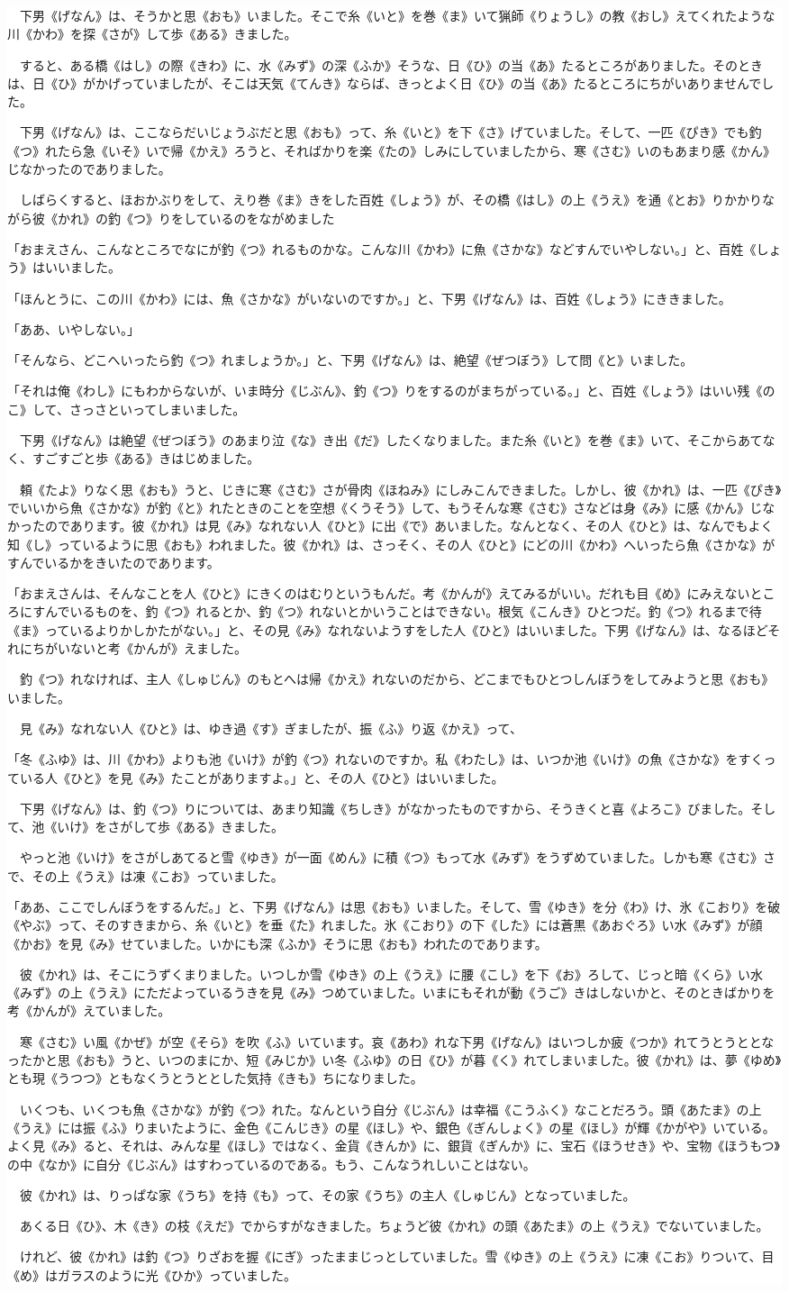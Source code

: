 　下男《げなん》は、そうかと思《おも》いました。そこで糸《いと》を巻《ま》いて猟師《りょうし》の教《おし》えてくれたような川《かわ》を探《さが》して歩《ある》きました。

　すると、ある橋《はし》の際《きわ》に、水《みず》の深《ふか》そうな、日《ひ》の当《あ》たるところがありました。そのときは、日《ひ》がかげっていましたが、そこは天気《てんき》ならば、きっとよく日《ひ》の当《あ》たるところにちがいありませんでした。

　下男《げなん》は、ここならだいじょうぶだと思《おも》って、糸《いと》を下《さ》げていました。そして、一匹《ぴき》でも釣《つ》れたら急《いそ》いで帰《かえ》ろうと、そればかりを楽《たの》しみにしていましたから、寒《さむ》いのもあまり感《かん》じなかったのでありました。

　しばらくすると、ほおかぶりをして、えり巻《ま》きをした百姓《しょう》が、その橋《はし》の上《うえ》を通《とお》りかかりながら彼《かれ》の釣《つ》りをしているのをながめました

「おまえさん、こんなところでなにが釣《つ》れるものかな。こんな川《かわ》に魚《さかな》などすんでいやしない。」と、百姓《しょう》はいいました。

「ほんとうに、この川《かわ》には、魚《さかな》がいないのですか。」と、下男《げなん》は、百姓《しょう》にききました。

「ああ、いやしない。」

「そんなら、どこへいったら釣《つ》れましょうか。」と、下男《げなん》は、絶望《ぜつぼう》して問《と》いました。

「それは俺《わし》にもわからないが、いま時分《じぶん》、釣《つ》りをするのがまちがっている。」と、百姓《しょう》はいい残《のこ》して、さっさといってしまいました。

　下男《げなん》は絶望《ぜつぼう》のあまり泣《な》き出《だ》したくなりました。また糸《いと》を巻《ま》いて、そこからあてなく、すごすごと歩《ある》きはじめました。

　頼《たよ》りなく思《おも》うと、じきに寒《さむ》さが骨肉《ほねみ》にしみこんできました。しかし、彼《かれ》は、一匹《ぴき》でいいから魚《さかな》が釣《と》れたときのことを空想《くうそう》して、もうそんな寒《さむ》さなどは身《み》に感《かん》じなかったのであります。彼《かれ》は見《み》なれない人《ひと》に出《で》あいました。なんとなく、その人《ひと》は、なんでもよく知《し》っているように思《おも》われました。彼《かれ》は、さっそく、その人《ひと》にどの川《かわ》へいったら魚《さかな》がすんでいるかをきいたのであります。

「おまえさんは、そんなことを人《ひと》にきくのはむりというもんだ。考《かんが》えてみるがいい。だれも目《め》にみえないところにすんでいるものを、釣《つ》れるとか、釣《つ》れないとかいうことはできない。根気《こんき》ひとつだ。釣《つ》れるまで待《ま》っているよりかしかたがない。」と、その見《み》なれないようすをした人《ひと》はいいました。下男《げなん》は、なるほどそれにちがいないと考《かんが》えました。

　釣《つ》れなければ、主人《しゅじん》のもとへは帰《かえ》れないのだから、どこまでもひとつしんぼうをしてみようと思《おも》いました。

　見《み》なれない人《ひと》は、ゆき過《す》ぎましたが、振《ふ》り返《かえ》って、

「冬《ふゆ》は、川《かわ》よりも池《いけ》が釣《つ》れないのですか。私《わたし》は、いつか池《いけ》の魚《さかな》をすくっている人《ひと》を見《み》たことがありますよ。」と、その人《ひと》はいいました。

　下男《げなん》は、釣《つ》りについては、あまり知識《ちしき》がなかったものですから、そうきくと喜《よろこ》びました。そして、池《いけ》をさがして歩《ある》きました。

　やっと池《いけ》をさがしあてると雪《ゆき》が一面《めん》に積《つ》もって水《みず》をうずめていました。しかも寒《さむ》さで、その上《うえ》は凍《こお》っていました。

「ああ、ここでしんぼうをするんだ。」と、下男《げなん》は思《おも》いました。そして、雪《ゆき》を分《わ》け、氷《こおり》を破《やぶ》って、そのすきまから、糸《いと》を垂《た》れました。氷《こおり》の下《した》には蒼黒《あおぐろ》い水《みず》が顔《かお》を見《み》せていました。いかにも深《ふか》そうに思《おも》われたのであります。

　彼《かれ》は、そこにうずくまりました。いつしか雪《ゆき》の上《うえ》に腰《こし》を下《お》ろして、じっと暗《くら》い水《みず》の上《うえ》にただよっているうきを見《み》つめていました。いまにもそれが動《うご》きはしないかと、そのときばかりを考《かんが》えていました。

　寒《さむ》い風《かぜ》が空《そら》を吹《ふ》いています。哀《あわ》れな下男《げなん》はいつしか疲《つか》れてうとうととなったかと思《おも》うと、いつのまにか、短《みじか》い冬《ふゆ》の日《ひ》が暮《く》れてしまいました。彼《かれ》は、夢《ゆめ》とも現《うつつ》ともなくうとうととした気持《きも》ちになりました。

　いくつも、いくつも魚《さかな》が釣《つ》れた。なんという自分《じぶん》は幸福《こうふく》なことだろう。頭《あたま》の上《うえ》には振《ふ》りまいたように、金色《こんじき》の星《ほし》や、銀色《ぎんしょく》の星《ほし》が輝《かがや》いている。よく見《み》ると、それは、みんな星《ほし》ではなく、金貨《きんか》に、銀貨《ぎんか》に、宝石《ほうせき》や、宝物《ほうもつ》の中《なか》に自分《じぶん》はすわっているのである。もう、こんなうれしいことはない。

　彼《かれ》は、りっぱな家《うち》を持《も》って、その家《うち》の主人《しゅじん》となっていました。

　あくる日《ひ》、木《き》の枝《えだ》でからすがなきました。ちょうど彼《かれ》の頭《あたま》の上《うえ》でないていました。

　けれど、彼《かれ》は釣《つ》りざおを握《にぎ》ったままじっとしていました。雪《ゆき》の上《うえ》に凍《こお》りついて、目《め》はガラスのように光《ひか》っていました。



